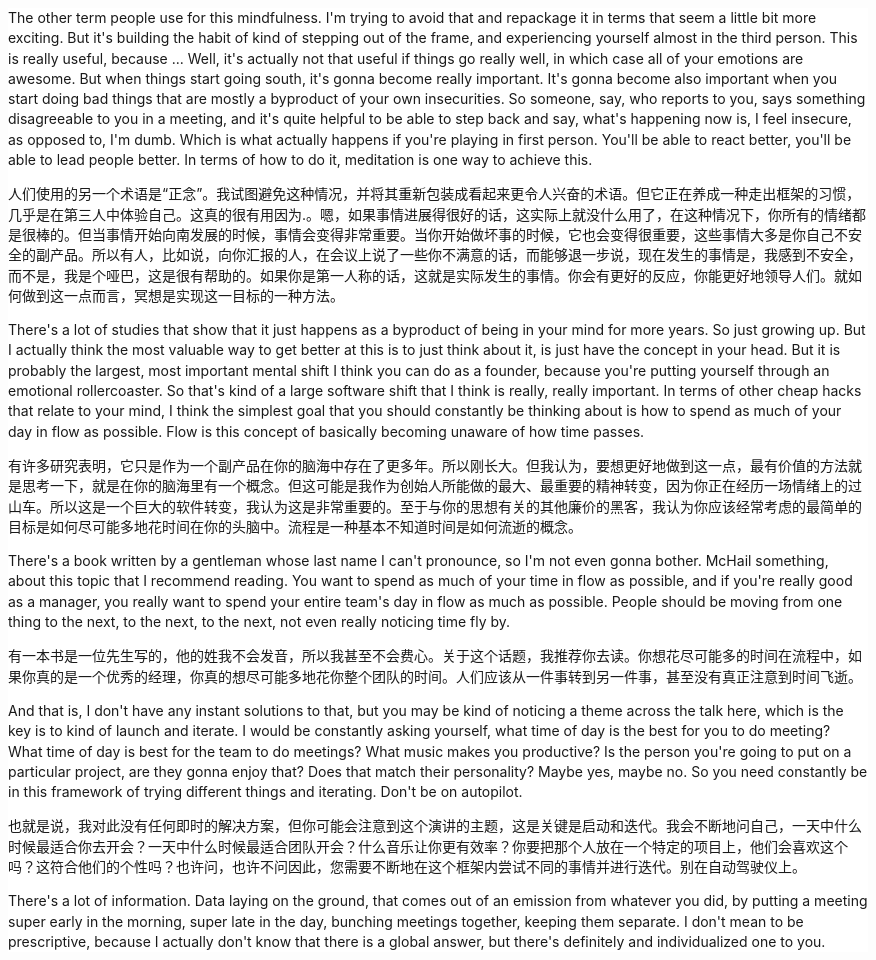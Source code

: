 The  other term people use for this mindfulness. I'm trying to avoid that and repackage it  in terms that seem a little bit more exciting. But it's building the habit of  kind of stepping out of the frame, and experiencing yourself almost in the third person.  This is really useful, because ... Well, it's actually not that useful if things go  really well, in which case all of your emotions are awesome. But when things start  going south, it's gonna become really important. It's gonna become also important when you start  doing bad things that are mostly a byproduct of your own insecurities. So someone, say,  who reports to you, says something disagreeable to you in a meeting, and it's quite  helpful to be able to step back and say, what's happening now is, I feel  insecure, as opposed to, I'm dumb. Which is what actually happens if you're playing in  first person. You'll be able to react better, you'll be able to lead people better.  In terms of how to do it, meditation is one way to achieve this.

人们使用的另一个术语是“正念”。我试图避免这种情况，并将其重新包装成看起来更令人兴奋的术语。但它正在养成一种走出框架的习惯，几乎是在第三人中体验自己。这真的很有用因为.。嗯，如果事情进展得很好的话，这实际上就没什么用了，在这种情况下，你所有的情绪都是很棒的。但当事情开始向南发展的时候，事情会变得非常重要。当你开始做坏事的时候，它也会变得很重要，这些事情大多是你自己不安全的副产品。所以有人，比如说，向你汇报的人，在会议上说了一些你不满意的话，而能够退一步说，现在发生的事情是，我感到不安全，而不是，我是个哑巴，这是很有帮助的。如果你是第一人称的话，这就是实际发生的事情。你会有更好的反应，你能更好地领导人们。就如何做到这一点而言，冥想是实现这一目标的一种方法。

There's  a lot of studies that show that it just happens as a byproduct of being  in your mind for more years. So just growing up. But I actually think the  most valuable way to get better at this is to just think about it, is  just have the concept in your head. But it is probably the largest, most important  mental shift I think you can do as a founder, because you're putting yourself through  an emotional rollercoaster. So that's kind of a large software shift that I think is  really, really important. In terms of other cheap hacks that relate to your mind, I  think the simplest goal that you should constantly be thinking about is how to spend  as much of your day in flow as possible. Flow is this concept of basically  becoming unaware of how time passes.

有许多研究表明，它只是作为一个副产品在你的脑海中存在了更多年。所以刚长大。但我认为，要想更好地做到这一点，最有价值的方法就是思考一下，就是在你的脑海里有一个概念。但这可能是我作为创始人所能做的最大、最重要的精神转变，因为你正在经历一场情绪上的过山车。所以这是一个巨大的软件转变，我认为这是非常重要的。至于与你的思想有关的其他廉价的黑客，我认为你应该经常考虑的最简单的目标是如何尽可能多地花时间在你的头脑中。流程是一种基本不知道时间是如何流逝的概念。

There's a book written by a gentleman whose last  name I can't pronounce, so I'm not even gonna bother. McHail something, about this topic  that I recommend reading. You want to spend as much of your time in flow  as possible, and if you're really good as a manager, you really want to spend  your entire team's day in flow as much as possible. People should be moving from  one thing to the next, to the next, to the next, not even really noticing  time fly by.

有一本书是一位先生写的，他的姓我不会发音，所以我甚至不会费心。关于这个话题，我推荐你去读。你想花尽可能多的时间在流程中，如果你真的是一个优秀的经理，你真的想尽可能多地花你整个团队的时间。人们应该从一件事转到另一件事，甚至没有真正注意到时间飞逝。

And that is, I don't have any instant solutions to that, but  you may be kind of noticing a theme across the talk here, which is the  key is to kind of launch and iterate. I would be constantly asking yourself, what  time of day is the best for you to do meeting? What time of day  is best for the team to do meetings? What music makes you productive? Is the  person you're going to put on a particular project, are they gonna enjoy that? Does  that match their personality? Maybe yes, maybe no. So you need constantly be in this  framework of trying different things and iterating. Don't be on autopilot.

也就是说，我对此没有任何即时的解决方案，但你可能会注意到这个演讲的主题，这是关键是启动和迭代。我会不断地问自己，一天中什么时候最适合你去开会？一天中什么时候最适合团队开会？什么音乐让你更有效率？你要把那个人放在一个特定的项目上，他们会喜欢这个吗？这符合他们的个性吗？也许问，也许不问因此，您需要不断地在这个框架内尝试不同的事情并进行迭代。别在自动驾驶仪上。

There's a lot of  information. Data laying on the ground, that comes out of an emission from whatever you  did, by putting a meeting super early in the morning, super late in the day,  bunching meetings together, keeping them separate. I don't mean to be prescriptive, because I actually  don't know that there is a global answer, but there's definitely and individualized one to  you.
